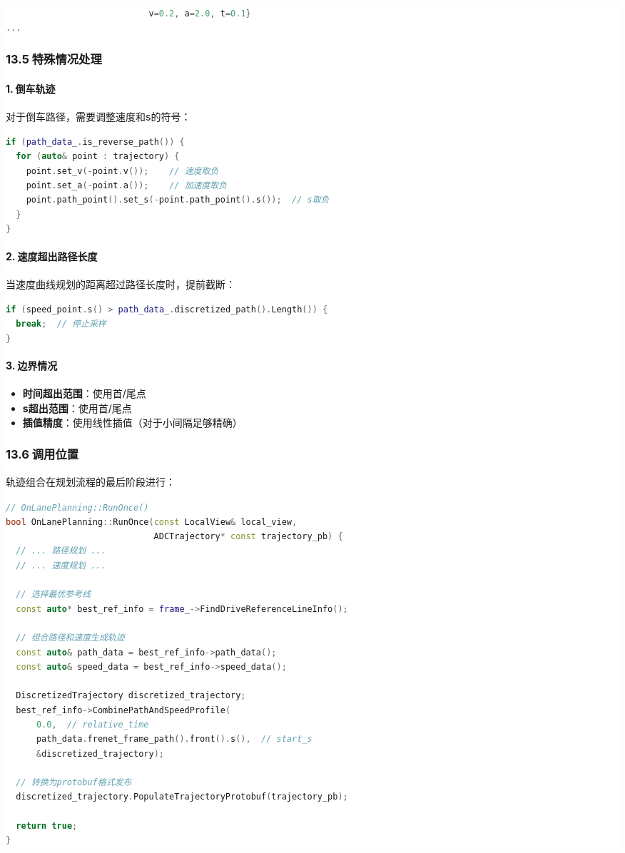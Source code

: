```cpp
                            v=0.2, a=2.0, t=0.1}
...
```

### 13.5 特殊情况处理

#### 1. 倒车轨迹

对于倒车路径，需要调整速度和s的符号：

```cpp
if (path_data_.is_reverse_path()) {
  for (auto& point : trajectory) {
    point.set_v(-point.v());    // 速度取负
    point.set_a(-point.a());    // 加速度取负
    point.path_point().set_s(-point.path_point().s());  // s取负
  }
}
```

#### 2. 速度超出路径长度

当速度曲线规划的距离超过路径长度时，提前截断：

```cpp
if (speed_point.s() > path_data_.discretized_path().Length()) {
  break;  // 停止采样
}
```

#### 3. 边界情况

- **时间超出范围**：使用首/尾点
- **s超出范围**：使用首/尾点
- **插值精度**：使用线性插值（对于小间隔足够精确）

### 13.6 调用位置

轨迹组合在规划流程的最后阶段进行：

```cpp
// OnLanePlanning::RunOnce()
bool OnLanePlanning::RunOnce(const LocalView& local_view,
                             ADCTrajectory* const trajectory_pb) {
  // ... 路径规划 ...
  // ... 速度规划 ...
  
  // 选择最优参考线
  const auto* best_ref_info = frame_->FindDriveReferenceLineInfo();
  
  // 组合路径和速度生成轨迹
  const auto& path_data = best_ref_info->path_data();
  const auto& speed_data = best_ref_info->speed_data();
  
  DiscretizedTrajectory discretized_trajectory;
  best_ref_info->CombinePathAndSpeedProfile(
      0.0,  // relative_time
      path_data.frenet_frame_path().front().s(),  // start_s
      &discretized_trajectory);
  
  // 转换为protobuf格式发布
  discretized_trajectory.PopulateTrajectoryProtobuf(trajectory_pb);
  
  return true;
}
```
